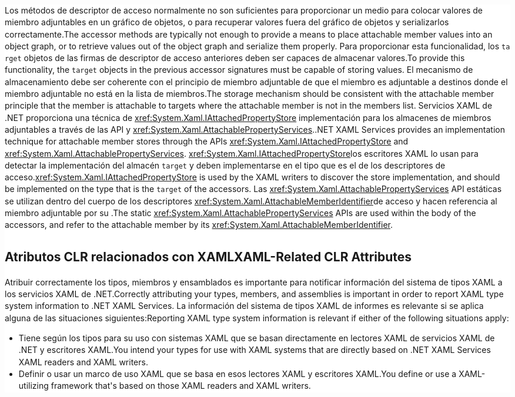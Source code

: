 <span data-ttu-id="3aa5e-184">Los métodos de descriptor de acceso normalmente no son suficientes para proporcionar un medio para colocar valores de miembro adjuntables en un gráfico de objetos, o para recuperar valores fuera del gráfico de objetos y serializarlos correctamente.</span><span class="sxs-lookup"><span data-stu-id="3aa5e-184">The accessor methods are typically not enough to provide a means to place attachable member values into an object graph, or to retrieve values out of the object graph and serialize them properly.</span></span> <span data-ttu-id="3aa5e-185">Para proporcionar esta funcionalidad, los `target` objetos de las firmas de descriptor de acceso anteriores deben ser capaces de almacenar valores.</span><span class="sxs-lookup"><span data-stu-id="3aa5e-185">To provide this functionality, the `target` objects in the previous accessor signatures must be capable of storing values.</span></span> <span data-ttu-id="3aa5e-186">El mecanismo de almacenamiento debe ser coherente con el principio de miembro adjuntable de que el miembro es adjuntable a destinos donde el miembro adjuntable no está en la lista de miembros.</span><span class="sxs-lookup"><span data-stu-id="3aa5e-186">The storage mechanism should be consistent with the attachable member principle that the member is attachable to targets where the attachable member is not in the members list.</span></span> <span data-ttu-id="3aa5e-187">Servicios XAML de .NET proporciona una técnica de <xref:System.Xaml.IAttachedPropertyStore> implementación para los almacenes de miembros adjuntables a través de las API y <xref:System.Xaml.AttachablePropertyServices>.</span><span class="sxs-lookup"><span data-stu-id="3aa5e-187">.NET XAML Services provides an implementation technique for attachable member stores through the APIs <xref:System.Xaml.IAttachedPropertyStore> and <xref:System.Xaml.AttachablePropertyServices>.</span></span> <span data-ttu-id="3aa5e-188"><xref:System.Xaml.IAttachedPropertyStore>los escritores XAML lo usan para detectar la implementación del almacén `target` y deben implementarse en el tipo que es el de los descriptores de acceso.</span><span class="sxs-lookup"><span data-stu-id="3aa5e-188"><xref:System.Xaml.IAttachedPropertyStore> is used by the XAML writers to discover the store implementation, and should be implemented on the type that is the `target` of the accessors.</span></span> <span data-ttu-id="3aa5e-189">Las <xref:System.Xaml.AttachablePropertyServices> API estáticas se utilizan dentro del cuerpo de los descriptores <xref:System.Xaml.AttachableMemberIdentifier>de acceso y hacen referencia al miembro adjuntable por su .</span><span class="sxs-lookup"><span data-stu-id="3aa5e-189">The static <xref:System.Xaml.AttachablePropertyServices> APIs are used within the body of the accessors, and refer to the attachable member by its <xref:System.Xaml.AttachableMemberIdentifier>.</span></span>

## <a name="xaml-related-clr-attributes"></a><span data-ttu-id="3aa5e-190">Atributos CLR relacionados con XAML</span><span class="sxs-lookup"><span data-stu-id="3aa5e-190">XAML-Related CLR Attributes</span></span>

<span data-ttu-id="3aa5e-191">Atribuir correctamente los tipos, miembros y ensamblados es importante para notificar información del sistema de tipos XAML a los servicios XAML de .NET.</span><span class="sxs-lookup"><span data-stu-id="3aa5e-191">Correctly attributing your types, members, and assemblies is important in order to report XAML type system information to .NET XAML Services.</span></span> <span data-ttu-id="3aa5e-192">La información del sistema de tipos XAML de informes es relevante si se aplica alguna de las situaciones siguientes:</span><span class="sxs-lookup"><span data-stu-id="3aa5e-192">Reporting XAML type system information is relevant if either of the following situations apply:</span></span>

- <span data-ttu-id="3aa5e-193">Tiene según los tipos para su uso con sistemas XAML que se basan directamente en lectores XAML de servicios XAML de .NET y escritores XAML.</span><span class="sxs-lookup"><span data-stu-id="3aa5e-193">You intend your types for use with XAML systems that are directly based on .NET XAML Services XAML readers and XAML writers.</span></span>
- <span data-ttu-id="3aa5e-194">Definir o usar un marco de uso XAML que se basa en esos lectores XAML y escritores XAML.</span><span class="sxs-lookup"><span data-stu-id="3aa5e-194">You define or use a XAML-utilizing framework that's based on those XAML readers and XAML writers.</span></span>

